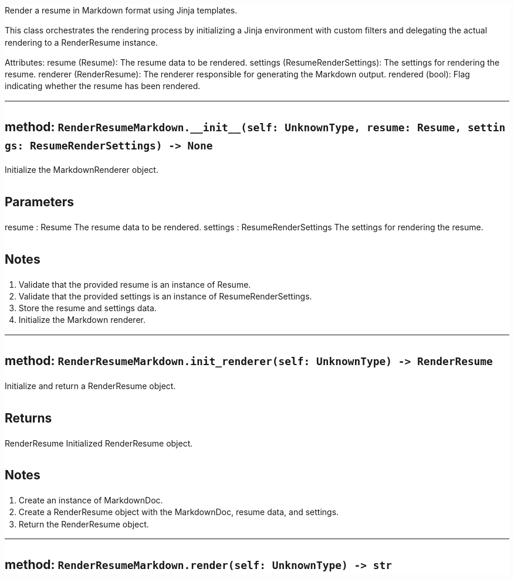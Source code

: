 Render a resume in Markdown format using Jinja templates.

This class orchestrates the rendering process by initializing a Jinja environment
with custom filters and delegating the actual rendering to a RenderResume instance.

Attributes:
    resume (Resume): The resume data to be rendered.
    settings (ResumeRenderSettings): The settings for rendering the resume.
    renderer (RenderResume): The renderer responsible for generating the Markdown output.
    rendered (bool): Flag indicating whether the resume has been rendered.

---
## method: `RenderResumeMarkdown.__init__(self: UnknownType, resume: Resume, settings: ResumeRenderSettings) -> None`

Initialize the MarkdownRenderer object.

Parameters
----------
resume : Resume
    The resume data to be rendered.
settings : ResumeRenderSettings
    The settings for rendering the resume.

Notes
-----
1. Validate that the provided resume is an instance of Resume.
2. Validate that the provided settings is an instance of ResumeRenderSettings.
3. Store the resume and settings data.
4. Initialize the Markdown renderer.

---
## method: `RenderResumeMarkdown.init_renderer(self: UnknownType) -> RenderResume`

Initialize and return a RenderResume object.

Returns
-------
RenderResume
    Initialized RenderResume object.

Notes
-----
1. Create an instance of MarkdownDoc.
2. Create a RenderResume object with the MarkdownDoc, resume data, and settings.
3. Return the RenderResume object.

---
## method: `RenderResumeMarkdown.render(self: UnknownType) -> str`
